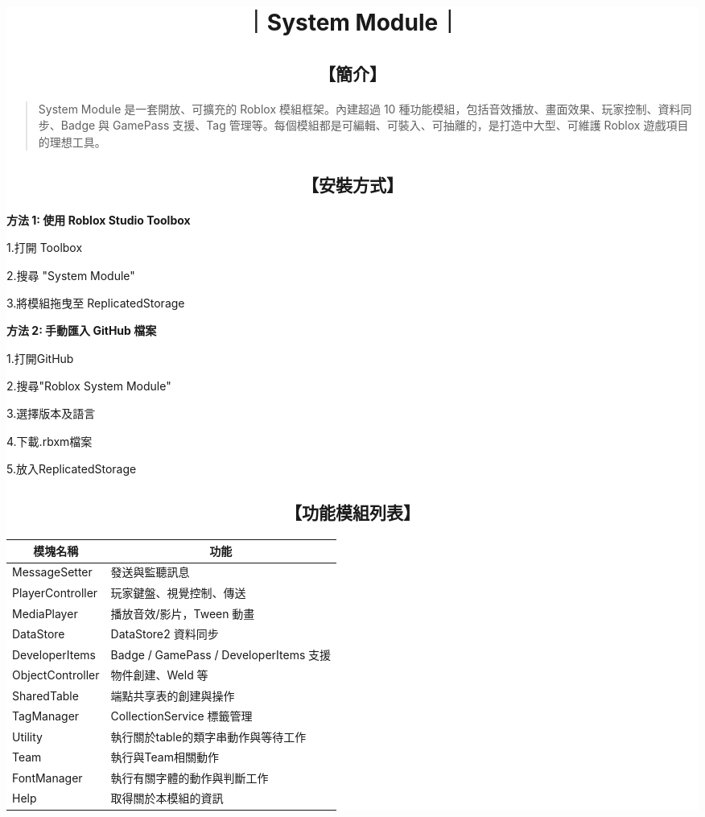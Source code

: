 # <center>｜System Module｜

## <center>【簡介】

>System Module 是一套開放、可擴充的 Roblox 模組框架。內建超過 10 種功能模組，包括音效播放、畫面效果、玩家控制、資料同步、Badge 與 GamePass 支援、Tag 管理等。每個模組都是可編輯、可裝入、可抽離的，是打造中大型、可維護 Roblox 遊戲項目的理想工具。

## <center>【安裝方式】

**方法 1: 使用 Roblox Studio Toolbox**

1.打開 Toolbox

2.搜尋 "System Module"

3.將模組拖曳至 ReplicatedStorage

**方法 2: 手動匯入 GitHub 檔案**

1.打開GitHub

2.搜尋"Roblox System Module"

3.選擇版本及語言

4.下載.rbxm檔案

5.放入ReplicatedStorage

## <center>【功能模組列表】

|模塊名稱                                     |功能                                                 |
|--------------------------------------------|-----------------------------------------------------|
|MessageSetter   |發送與監聽訊息               |
|PlayerController|玩家鍵盤、視覺控制、傳送      |
|MediaPlayer     |播放音效/影片，Tween 動畫|
|DataStore|DataStore2 資料同步|
|DeveloperItems|Badge / GamePass / DeveloperItems 支援|
|ObjectController|物件創建、Weld 等|
|SharedTable|端點共享表的創建與操作|
|TagManager|CollectionService 標籤管理|
|Utility|執行關於table的類字串動作與等待工作|
|Team|執行與Team相關動作|
|FontManager|執行有關字體的動作與判斷工作|
|Help|取得關於本模組的資訊|
